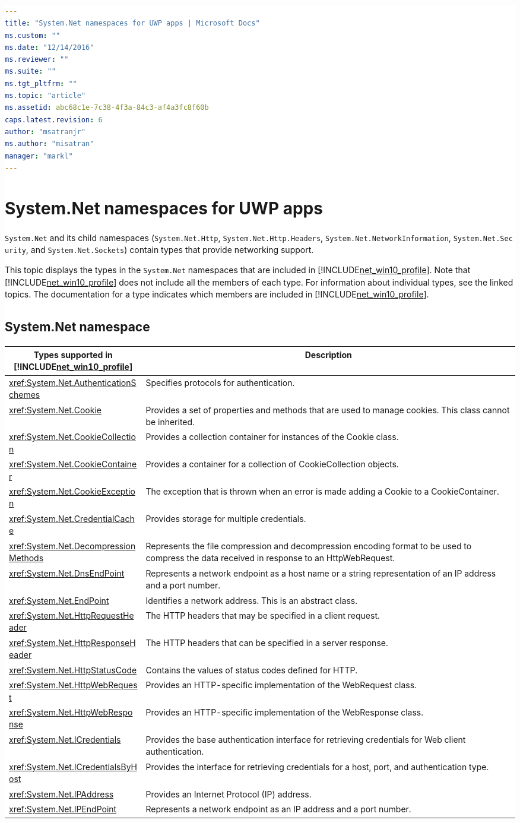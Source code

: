 ```yaml
---
title: "System.Net namespaces for UWP apps | Microsoft Docs"
ms.custom: ""
ms.date: "12/14/2016"
ms.reviewer: ""
ms.suite: ""
ms.tgt_pltfrm: ""
ms.topic: "article"
ms.assetid: abc68c1e-7c38-4f3a-84c3-af4a3fc8f60b
caps.latest.revision: 6
author: "msatranjr"
ms.author: "misatran"
manager: "markl"
---
```

# System.Net namespaces for UWP apps
`System.Net` and its child namespaces (`System.Net.Http`, `System.Net.Http.Headers`, `System.Net.NetworkInformation`, `System.Net.Security`, and `System.Net.Sockets`) contain types that provide networking support.  
  
 This topic displays the types in the `System.Net` namespaces that are included in [!INCLUDE[net_win10_profile](../net-uwp/includes/net-win10-profile-md.md)]. Note that [!INCLUDE[net_win10_profile](../net-uwp/includes/net-win10-profile-md.md)] does not include all the members of each type. For information about individual types, see the linked topics. The documentation for a type indicates which members are included in [!INCLUDE[net_win10_profile](../net-uwp/includes/net-win10-profile-md.md)].  
  
## System.Net namespace  
  
|Types supported in [!INCLUDE[net_win10_profile](../net-uwp/includes/net-win10-profile-md.md)]|Description|  
|------------------------------------------------------------------------------------------|-----------------|  
|<xref:System.Net.AuthenticationSchemes>|Specifies protocols for authentication.|  
|<xref:System.Net.Cookie>|Provides a set of properties and methods that are used to manage cookies. This class cannot be inherited.|  
|<xref:System.Net.CookieCollection>|Provides a collection container for instances of the Cookie class.|  
|<xref:System.Net.CookieContainer>|Provides a container for a collection of CookieCollection objects.|  
|<xref:System.Net.CookieException>|The exception that is thrown when an error is made adding a Cookie to a CookieContainer.|  
|<xref:System.Net.CredentialCache>|Provides storage for multiple credentials.|  
|<xref:System.Net.DecompressionMethods>|Represents the file compression and decompression encoding format to be used to compress the data received in response to an HttpWebRequest.|  
|<xref:System.Net.DnsEndPoint>|Represents a network endpoint as a host name or a string representation of an IP address and a port number.|  
|<xref:System.Net.EndPoint>|Identifies a network address. This is an abstract class.|  
|<xref:System.Net.HttpRequestHeader>|The HTTP headers that may be specified in a client request.|  
|<xref:System.Net.HttpResponseHeader>|The HTTP headers that can be specified in a server response.|  
|<xref:System.Net.HttpStatusCode>|Contains the values of status codes defined for HTTP.|  
|<xref:System.Net.HttpWebRequest>|Provides an HTTP-specific implementation of the WebRequest class.|  
|<xref:System.Net.HttpWebResponse>|Provides an HTTP-specific implementation of the WebResponse class.|  
|<xref:System.Net.ICredentials>|Provides the base authentication interface for retrieving credentials for Web client authentication.|  
|<xref:System.Net.ICredentialsByHost>|Provides the interface for retrieving credentials for a host, port, and authentication type.|  
|<xref:System.Net.IPAddress>|Provides an Internet Protocol (IP) address.|  
|<xref:System.Net.IPEndPoint>|Represents a network endpoint as an IP address and a port number.|  